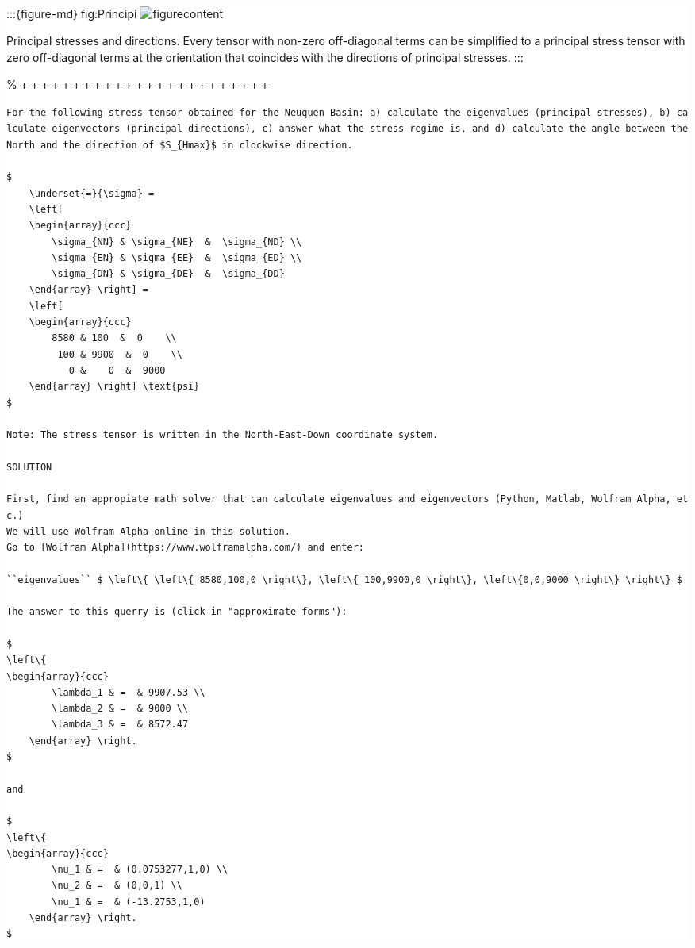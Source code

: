 :::{figure-md} fig:Principi
<img src="../mynewbook/figures/4-4.pdf" alt="figurecontent" width="600px">

Principal stresses and directions. Every tensor with non-zero off-diagonal terms can be simplified to a principal stress tensor with zero off-diagonal terms at the orientation that coincides with the directions of principal stresses.
:::

% + + + + + + + + + + + + + + + + + + + + + + + +
```{admonition} Example 3.1
For the following stress tensor obtained for the Neuquen Basin: a) calculate the eigenvalues (principal stresses), b) calculate eigenvectors (principal directions), c) answer what the stress regime is, and d) calculate the angle between the North and the direction of $S_{Hmax}$ in clockwise direction.

$
	\underset{=}{\sigma} = 
	\left[
	\begin{array}{ccc}
		\sigma_{NN} & \sigma_{NE}  &  \sigma_{ND} \\
		\sigma_{EN} & \sigma_{EE}  &  \sigma_{ED} \\
		\sigma_{DN} & \sigma_{DE}  &  \sigma_{DD}
	\end{array}	\right] =
	\left[	
	\begin{array}{ccc}
		8580 & 100  &  0    \\
		 100 & 9900  &  0    \\
		   0 &    0  &  9000
	\end{array}	\right]	\text{psi}
$

Note: The stress tensor is written in the North-East-Down coordinate system.

SOLUTION 

First, find an appropiate math solver that can calculate eigenvalues and eigenvectors (Python, Matlab, Wolfram Alpha, etc.)
We will use Wolfram Alpha online in this solution.
Go to [Wolfram Alpha](https://www.wolframalpha.com/) and enter:

``eigenvalues`` $ \left\{ \left\{ 8580,100,0 \right\}, \left\{ 100,9900,0 \right\}, \left\{0,0,9000 \right\} \right\} $

The answer to this querry is (click in "approximate forms"):

$
\left\{  
\begin{array}{ccc}
		\lambda_1 & =  & 9907.53 \\
		\lambda_2 & =  & 9000 \\
		\lambda_3 & =  & 8572.47
	\end{array}	\right.
$

and

$
\left\{  
\begin{array}{ccc}
		\nu_1 & =  & (0.0753277,1,0) \\
		\nu_2 & =  & (0,0,1) \\
		\nu_1 & =  & (-13.2753,1,0)
	\end{array}	\right.
$
```